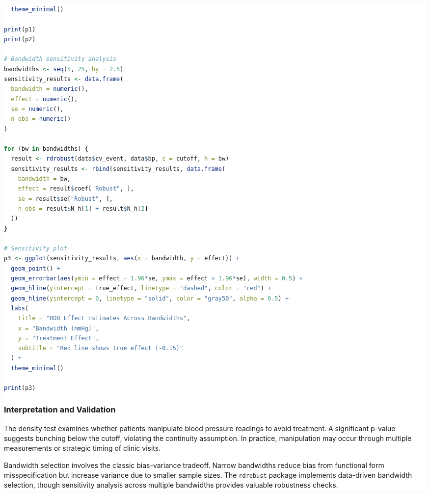 ```r
  theme_minimal()

print(p1)
print(p2)

# Bandwidth sensitivity analysis
bandwidths <- seq(5, 25, by = 2.5)
sensitivity_results <- data.frame(
  bandwidth = numeric(),
  effect = numeric(),
  se = numeric(),
  n_obs = numeric()
)

for (bw in bandwidths) {
  result <- rdrobust(data$cv_event, data$bp, c = cutoff, h = bw)
  sensitivity_results <- rbind(sensitivity_results, data.frame(
    bandwidth = bw,
    effect = result$coef["Robust", ],
    se = result$se["Robust", ],
    n_obs = result$N_h[1] + result$N_h[2]
  ))
}

# Sensitivity plot
p3 <- ggplot(sensitivity_results, aes(x = bandwidth, y = effect)) +
  geom_point() +
  geom_errorbar(aes(ymin = effect - 1.96*se, ymax = effect + 1.96*se), width = 0.5) +
  geom_hline(yintercept = true_effect, linetype = "dashed", color = "red") +
  geom_hline(yintercept = 0, linetype = "solid", color = "gray50", alpha = 0.5) +
  labs(
    title = "RDD Effect Estimates Across Bandwidths",
    x = "Bandwidth (mmHg)",
    y = "Treatment Effect",
    subtitle = "Red line shows true effect (-0.15)"
  ) +
  theme_minimal()

print(p3)
```

### Interpretation and Validation

The density test examines whether patients manipulate blood pressure readings to avoid treatment. A significant p-value suggests bunching below the cutoff, violating the continuity assumption. In practice, manipulation may occur through multiple measurements or strategic timing of clinic visits.

Bandwidth selection involves the classic bias-variance tradeoff. Narrow bandwidths reduce bias from functional form misspecification but increase variance due to smaller sample sizes. The `rdrobust` package implements data-driven bandwidth selection, though sensitivity analysis across multiple bandwidths provides valuable robustness checks.

